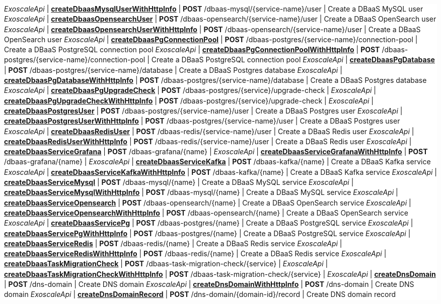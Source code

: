 *ExoscaleApi* | [**createDbaasMysqlUserWithHttpInfo**](docs/ExoscaleApi.md#createDbaasMysqlUserWithHttpInfo) | **POST** /dbaas-mysql/{service-name}/user | Create a DBaaS MySQL user
*ExoscaleApi* | [**createDbaasOpensearchUser**](docs/ExoscaleApi.md#createDbaasOpensearchUser) | **POST** /dbaas-opensearch/{service-name}/user | Create a DBaaS OpenSearch user
*ExoscaleApi* | [**createDbaasOpensearchUserWithHttpInfo**](docs/ExoscaleApi.md#createDbaasOpensearchUserWithHttpInfo) | **POST** /dbaas-opensearch/{service-name}/user | Create a DBaaS OpenSearch user
*ExoscaleApi* | [**createDbaasPgConnectionPool**](docs/ExoscaleApi.md#createDbaasPgConnectionPool) | **POST** /dbaas-postgres/{service-name}/connection-pool | Create a DBaaS PostgreSQL connection pool
*ExoscaleApi* | [**createDbaasPgConnectionPoolWithHttpInfo**](docs/ExoscaleApi.md#createDbaasPgConnectionPoolWithHttpInfo) | **POST** /dbaas-postgres/{service-name}/connection-pool | Create a DBaaS PostgreSQL connection pool
*ExoscaleApi* | [**createDbaasPgDatabase**](docs/ExoscaleApi.md#createDbaasPgDatabase) | **POST** /dbaas-postgres/{service-name}/database | Create a DBaaS Postgres database
*ExoscaleApi* | [**createDbaasPgDatabaseWithHttpInfo**](docs/ExoscaleApi.md#createDbaasPgDatabaseWithHttpInfo) | **POST** /dbaas-postgres/{service-name}/database | Create a DBaaS Postgres database
*ExoscaleApi* | [**createDbaasPgUpgradeCheck**](docs/ExoscaleApi.md#createDbaasPgUpgradeCheck) | **POST** /dbaas-postgres/{service}/upgrade-check | 
*ExoscaleApi* | [**createDbaasPgUpgradeCheckWithHttpInfo**](docs/ExoscaleApi.md#createDbaasPgUpgradeCheckWithHttpInfo) | **POST** /dbaas-postgres/{service}/upgrade-check | 
*ExoscaleApi* | [**createDbaasPostgresUser**](docs/ExoscaleApi.md#createDbaasPostgresUser) | **POST** /dbaas-postgres/{service-name}/user | Create a DBaaS Postgres user
*ExoscaleApi* | [**createDbaasPostgresUserWithHttpInfo**](docs/ExoscaleApi.md#createDbaasPostgresUserWithHttpInfo) | **POST** /dbaas-postgres/{service-name}/user | Create a DBaaS Postgres user
*ExoscaleApi* | [**createDbaasRedisUser**](docs/ExoscaleApi.md#createDbaasRedisUser) | **POST** /dbaas-redis/{service-name}/user | Create a DBaaS Redis user
*ExoscaleApi* | [**createDbaasRedisUserWithHttpInfo**](docs/ExoscaleApi.md#createDbaasRedisUserWithHttpInfo) | **POST** /dbaas-redis/{service-name}/user | Create a DBaaS Redis user
*ExoscaleApi* | [**createDbaasServiceGrafana**](docs/ExoscaleApi.md#createDbaasServiceGrafana) | **POST** /dbaas-grafana/{name} | 
*ExoscaleApi* | [**createDbaasServiceGrafanaWithHttpInfo**](docs/ExoscaleApi.md#createDbaasServiceGrafanaWithHttpInfo) | **POST** /dbaas-grafana/{name} | 
*ExoscaleApi* | [**createDbaasServiceKafka**](docs/ExoscaleApi.md#createDbaasServiceKafka) | **POST** /dbaas-kafka/{name} | Create a DBaaS Kafka service
*ExoscaleApi* | [**createDbaasServiceKafkaWithHttpInfo**](docs/ExoscaleApi.md#createDbaasServiceKafkaWithHttpInfo) | **POST** /dbaas-kafka/{name} | Create a DBaaS Kafka service
*ExoscaleApi* | [**createDbaasServiceMysql**](docs/ExoscaleApi.md#createDbaasServiceMysql) | **POST** /dbaas-mysql/{name} | Create a DBaaS MySQL service
*ExoscaleApi* | [**createDbaasServiceMysqlWithHttpInfo**](docs/ExoscaleApi.md#createDbaasServiceMysqlWithHttpInfo) | **POST** /dbaas-mysql/{name} | Create a DBaaS MySQL service
*ExoscaleApi* | [**createDbaasServiceOpensearch**](docs/ExoscaleApi.md#createDbaasServiceOpensearch) | **POST** /dbaas-opensearch/{name} | Create a DBaaS OpenSearch service
*ExoscaleApi* | [**createDbaasServiceOpensearchWithHttpInfo**](docs/ExoscaleApi.md#createDbaasServiceOpensearchWithHttpInfo) | **POST** /dbaas-opensearch/{name} | Create a DBaaS OpenSearch service
*ExoscaleApi* | [**createDbaasServicePg**](docs/ExoscaleApi.md#createDbaasServicePg) | **POST** /dbaas-postgres/{name} | Create a DBaaS PostgreSQL service
*ExoscaleApi* | [**createDbaasServicePgWithHttpInfo**](docs/ExoscaleApi.md#createDbaasServicePgWithHttpInfo) | **POST** /dbaas-postgres/{name} | Create a DBaaS PostgreSQL service
*ExoscaleApi* | [**createDbaasServiceRedis**](docs/ExoscaleApi.md#createDbaasServiceRedis) | **POST** /dbaas-redis/{name} | Create a DBaaS Redis service
*ExoscaleApi* | [**createDbaasServiceRedisWithHttpInfo**](docs/ExoscaleApi.md#createDbaasServiceRedisWithHttpInfo) | **POST** /dbaas-redis/{name} | Create a DBaaS Redis service
*ExoscaleApi* | [**createDbaasTaskMigrationCheck**](docs/ExoscaleApi.md#createDbaasTaskMigrationCheck) | **POST** /dbaas-task-migration-check/{service} | 
*ExoscaleApi* | [**createDbaasTaskMigrationCheckWithHttpInfo**](docs/ExoscaleApi.md#createDbaasTaskMigrationCheckWithHttpInfo) | **POST** /dbaas-task-migration-check/{service} | 
*ExoscaleApi* | [**createDnsDomain**](docs/ExoscaleApi.md#createDnsDomain) | **POST** /dns-domain | Create DNS domain
*ExoscaleApi* | [**createDnsDomainWithHttpInfo**](docs/ExoscaleApi.md#createDnsDomainWithHttpInfo) | **POST** /dns-domain | Create DNS domain
*ExoscaleApi* | [**createDnsDomainRecord**](docs/ExoscaleApi.md#createDnsDomainRecord) | **POST** /dns-domain/{domain-id}/record | Create DNS domain record